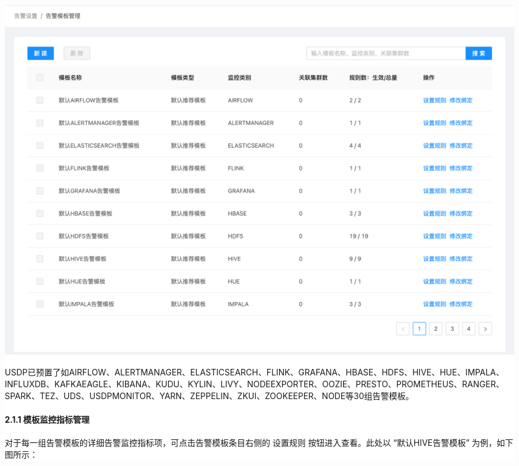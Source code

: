 ![](../../images/1.0.x/webconsole/alarm/alarm_template/alarm_usdp_firstpage.png)

USDP已预置了如AIRFLOW、ALERTMANAGER、ELASTICSEARCH、FLINK、GRAFANA、HBASE、HDFS、HIVE、HUE、IMPALA、INFLUXDB、KAFKAEAGLE、KIBANA、KUDU、KYLIN、LIVY、NODEEXPORTER、OOZIE、PRESTO、PROMETHEUS、RANGER、SPARK、TEZ、UDS、USDPMONITOR、YARN、ZEPPELIN、ZKUI、ZOOKEEPER、NODE等30组告警模板。



#### 2.1.1 模板监控指标管理

对于每一组告警模板的详细告警监控指标项，可点击告警模板条目右侧的 <kbd>设置规则</kbd> 按钮进入查看。此处以 “默认HIVE告警模板” 为例，如下图所示：
